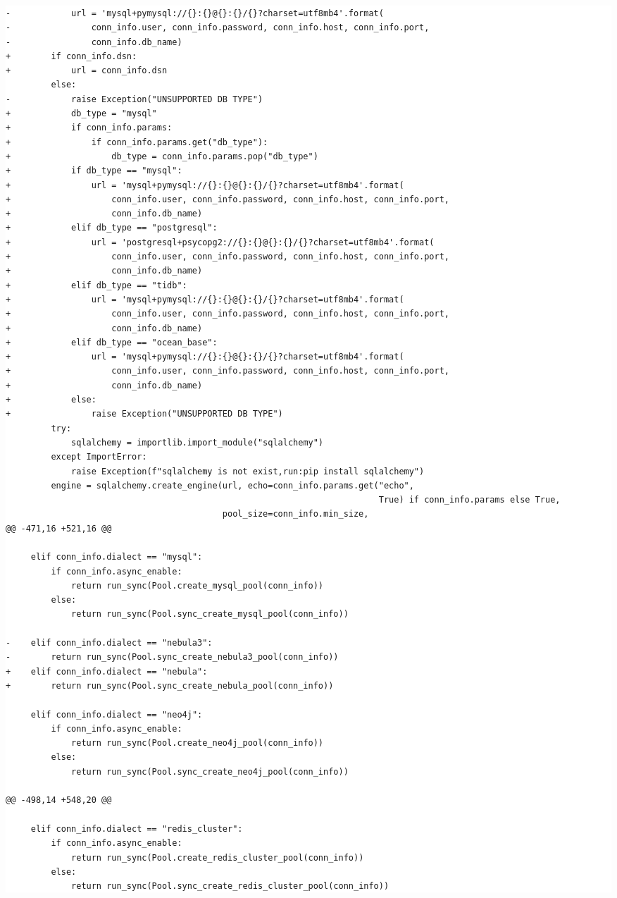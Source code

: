 ```
-            url = 'mysql+pymysql://{}:{}@{}:{}/{}?charset=utf8mb4'.format(
-                conn_info.user, conn_info.password, conn_info.host, conn_info.port,
-                conn_info.db_name)
+        if conn_info.dsn:
+            url = conn_info.dsn
         else:
-            raise Exception("UNSUPPORTED DB TYPE")
+            db_type = "mysql"
+            if conn_info.params:
+                if conn_info.params.get("db_type"):
+                    db_type = conn_info.params.pop("db_type")
+            if db_type == "mysql":
+                url = 'mysql+pymysql://{}:{}@{}:{}/{}?charset=utf8mb4'.format(
+                    conn_info.user, conn_info.password, conn_info.host, conn_info.port,
+                    conn_info.db_name)
+            elif db_type == "postgresql":
+                url = 'postgresql+psycopg2://{}:{}@{}:{}/{}?charset=utf8mb4'.format(
+                    conn_info.user, conn_info.password, conn_info.host, conn_info.port,
+                    conn_info.db_name)
+            elif db_type == "tidb":
+                url = 'mysql+pymysql://{}:{}@{}:{}/{}?charset=utf8mb4'.format(
+                    conn_info.user, conn_info.password, conn_info.host, conn_info.port,
+                    conn_info.db_name)
+            elif db_type == "ocean_base":
+                url = 'mysql+pymysql://{}:{}@{}:{}/{}?charset=utf8mb4'.format(
+                    conn_info.user, conn_info.password, conn_info.host, conn_info.port,
+                    conn_info.db_name)
+            else:
+                raise Exception("UNSUPPORTED DB TYPE")
         try:
             sqlalchemy = importlib.import_module("sqlalchemy")
         except ImportError:
             raise Exception(f"sqlalchemy is not exist,run:pip install sqlalchemy")
         engine = sqlalchemy.create_engine(url, echo=conn_info.params.get("echo",
                                                                          True) if conn_info.params else True,
                                           pool_size=conn_info.min_size,
@@ -471,16 +521,16 @@
 
     elif conn_info.dialect == "mysql":
         if conn_info.async_enable:
             return run_sync(Pool.create_mysql_pool(conn_info))
         else:
             return run_sync(Pool.sync_create_mysql_pool(conn_info))
 
-    elif conn_info.dialect == "nebula3":
-        return run_sync(Pool.sync_create_nebula3_pool(conn_info))
+    elif conn_info.dialect == "nebula":
+        return run_sync(Pool.sync_create_nebula_pool(conn_info))
 
     elif conn_info.dialect == "neo4j":
         if conn_info.async_enable:
             return run_sync(Pool.create_neo4j_pool(conn_info))
         else:
             return run_sync(Pool.sync_create_neo4j_pool(conn_info))
 
@@ -498,14 +548,20 @@
 
     elif conn_info.dialect == "redis_cluster":
         if conn_info.async_enable:
             return run_sync(Pool.create_redis_cluster_pool(conn_info))
         else:
             return run_sync(Pool.sync_create_redis_cluster_pool(conn_info))
```